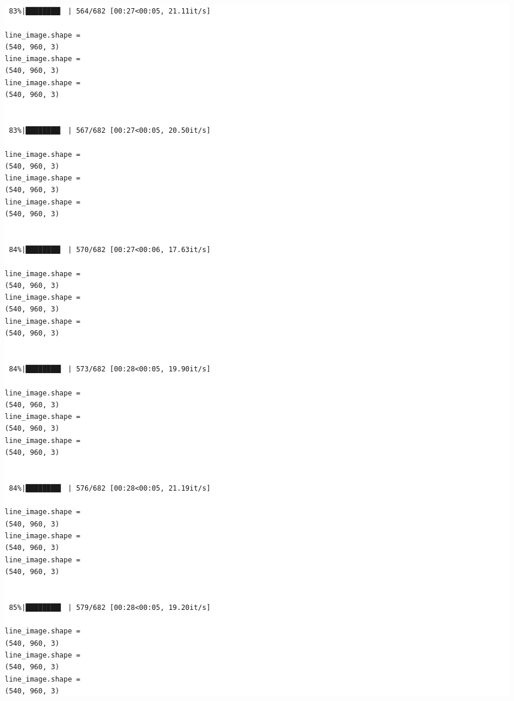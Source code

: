 
     83%|████████▎ | 564/682 [00:27<00:05, 21.11it/s]

    line_image.shape =
    (540, 960, 3)
    line_image.shape =
    (540, 960, 3)
    line_image.shape =
    (540, 960, 3)
    

     83%|████████▎ | 567/682 [00:27<00:05, 20.50it/s]

    line_image.shape =
    (540, 960, 3)
    line_image.shape =
    (540, 960, 3)
    line_image.shape =
    (540, 960, 3)
    

     84%|████████▎ | 570/682 [00:27<00:06, 17.63it/s]

    line_image.shape =
    (540, 960, 3)
    line_image.shape =
    (540, 960, 3)
    line_image.shape =
    (540, 960, 3)
    

     84%|████████▍ | 573/682 [00:28<00:05, 19.90it/s]

    line_image.shape =
    (540, 960, 3)
    line_image.shape =
    (540, 960, 3)
    line_image.shape =
    (540, 960, 3)
    

     84%|████████▍ | 576/682 [00:28<00:05, 21.19it/s]

    line_image.shape =
    (540, 960, 3)
    line_image.shape =
    (540, 960, 3)
    line_image.shape =
    (540, 960, 3)
    

     85%|████████▍ | 579/682 [00:28<00:05, 19.20it/s]

    line_image.shape =
    (540, 960, 3)
    line_image.shape =
    (540, 960, 3)
    line_image.shape =
    (540, 960, 3)
    
